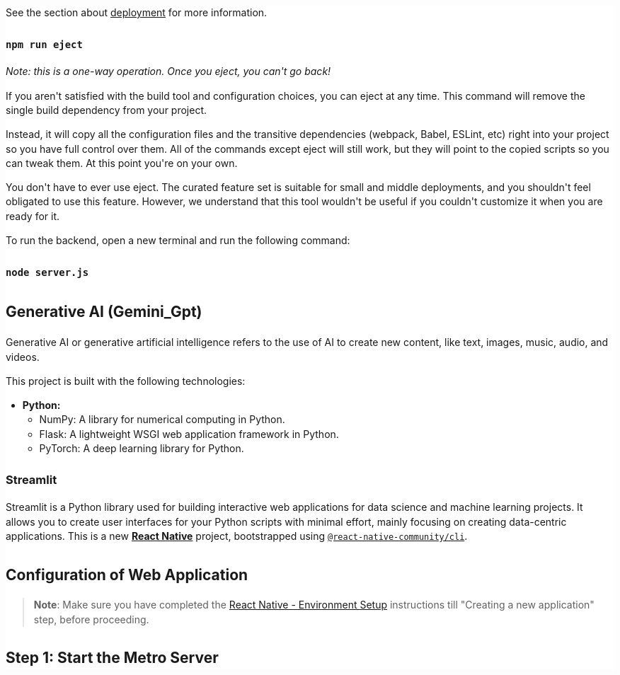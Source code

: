 See the section about [deployment](https://facebook.github.io/create-react-app/docs/deployment) for more information.

### `npm run eject`

*Note: this is a one-way operation. Once you eject, you can't go back!*

If you aren't satisfied with the build tool and configuration choices, you can eject at any time. This command will remove the single build dependency from your project.

Instead, it will copy all the configuration files and the transitive dependencies (webpack, Babel, ESLint, etc) right into your project so you have full control over them. All of the commands except eject will still work, but they will point to the copied scripts so you can tweak them. At this point you're on your own.

You don't have to ever use eject. The curated feature set is suitable for small and middle deployments, and you shouldn't feel obligated to use this feature. However, we understand that this tool wouldn't be useful if you couldn't customize it when you are ready for it.

To run the backend, open a new terminal and run the following command:

### `node server.js`

## Generative AI (Gemini_Gpt)

Generative AI or generative artificial intelligence refers to the use of AI to create new content, like text, images, music, audio, and videos.

This project is built with the following technologies:

- **Python:**
  - NumPy: A library for numerical computing in Python.
  - Flask: A lightweight WSGI web application framework in Python.
  - PyTorch: A deep learning library for Python.

### Streamlit

Streamlit is a Python library used for building interactive web applications for data science and machine learning projects. It allows you to create user interfaces for your Python scripts with minimal effort, mainly focusing on creating data-centric applications.
This is a new [**React Native**](https://reactnative.dev) project, bootstrapped using [`@react-native-community/cli`](https://github.com/react-native-community/cli).






## Configuration of Web Application


>**Note**: Make sure you have completed the [React Native - Environment Setup](https://reactnative.dev/docs/environment-setup) instructions till "Creating a new application" step, before proceeding.

## Step 1: Start the Metro Server
